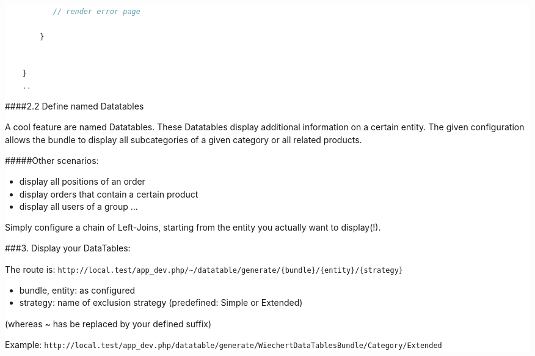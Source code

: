```php
           // render error page

        }


    }
    ..
```

####2.2 Define named Datatables

A cool feature are named Datatables. These Datatables display additional information on a  certain entity.
The given configuration allows the bundle to display all subcategories of a given category or all related products.

#####Other scenarios:
- display all positions of an order
- display orders that contain a certain product
- display all users of a group ...

Simply configure a chain of Left-Joins, starting from the entity you actually want to display(!).


###3. Display your DataTables:

The route is: `http://local.test/app_dev.php/~/datatable/generate/{bundle}/{entity}/{strategy}`

- bundle, entity: as configured
- strategy: name of exclusion strategy (predefined: Simple or Extended)

(whereas ~ has be replaced by your defined suffix)

Example: `http://local.test/app_dev.php/datatable/generate/WiechertDataTablesBundle/Category/Extended`
